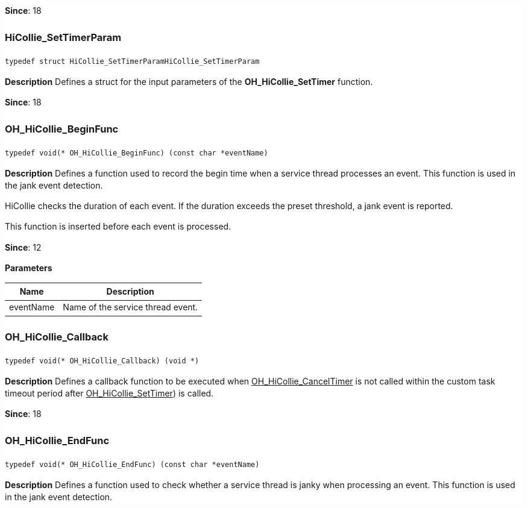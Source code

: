 **Since**: 18


### HiCollie_SetTimerParam

```
typedef struct HiCollie_SetTimerParamHiCollie_SetTimerParam
```
**Description**
Defines a struct for the input parameters of the **OH_HiCollie_SetTimer** function.

**Since**: 18


### OH_HiCollie_BeginFunc

```
typedef void(* OH_HiCollie_BeginFunc) (const char *eventName)
```
**Description**
Defines a function used to record the begin time when a service thread processes an event. This function is used in the jank event detection.

HiCollie checks the duration of each event. If the duration exceeds the preset threshold, a jank event is reported.

This function is inserted before each event is processed.

**Since**: 12

**Parameters**

| Name| Description| 
| -------- | -------- |
| eventName | Name of the service thread event. | 


### OH_HiCollie_Callback

```
typedef void(* OH_HiCollie_Callback) (void *)
```
**Description**
Defines a callback function to be executed when [OH_HiCollie_CancelTimer](#oh_hicollie_canceltimer) is not called within the custom task timeout period after [OH_HiCollie_SetTimer](#oh_hicollie_settimer)) is called.

**Since**: 18


### OH_HiCollie_EndFunc

```
typedef void(* OH_HiCollie_EndFunc) (const char *eventName)
```
**Description**
Defines a function used to check whether a service thread is janky when processing an event. This function is used in the jank event detection.
